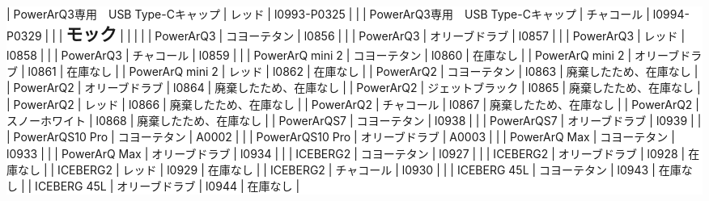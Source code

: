| PowerArQ3専用　USB Type-Cキャップ | レッド | l0993-P0325 |  |
| PowerArQ3専用　USB Type-Cキャップ | チャコール | l0994-P0329 |  |
| <span style="font-size: 150%">**モック**</span> |  |  |  |
| PowerArQ3 | コヨーテタン | l0856 |  |
| PowerArQ3 | オリーブドラブ | l0857 |  |
| PowerArQ3 | レッド | l0858 |  |
| PowerArQ3 | チャコール | l0859 |  |
| PowerArQ mini 2 | コヨーテタン | l0860 | 在庫なし |
| PowerArQ mini 2 | オリーブドラブ | l0861 | 在庫なし |
| PowerArQ mini 2 | レッド | l0862 | 在庫なし |
| PowerArQ2 | コヨーテタン | l0863 | 廃棄したため、在庫なし |
| PowerArQ2 | オリーブドラブ | l0864 | 廃棄したため、在庫なし |
| PowerArQ2 | ジェットブラック | l0865 | 廃棄したため、在庫なし |
| PowerArQ2 | レッド | l0866 | 廃棄したため、在庫なし |
| PowerArQ2 | チャコール | l0867 | 廃棄したため、在庫なし |
| PowerArQ2 | スノーホワイト | l0868 | 廃棄したため、在庫なし |
| PowerArQS7 | コヨーテタン | l0938 |  |
| PowerArQS7 | オリーブドラブ | l0939 |  |
| PowerArQS10 Pro | コヨーテタン | A0002 |  |
| PowerArQS10 Pro | オリーブドラブ | A0003 |  |
| PowerArQ Max | コヨーテタン | l0933 |  |
| PowerArQ Max | オリーブドラブ | l0934 |  |
| ICEBERG2 | コヨーテタン | l0927 |  |
| ICEBERG2 | オリーブドラブ | l0928 | 在庫なし |
| ICEBERG2 | レッド | l0929 | 在庫なし |
| ICEBERG2 | チャコール | l0930 |  |
| ICEBERG 45L | コヨーテタン | l0943 | 在庫なし |
| ICEBERG 45L | オリーブドラブ | l0944 | 在庫なし |
